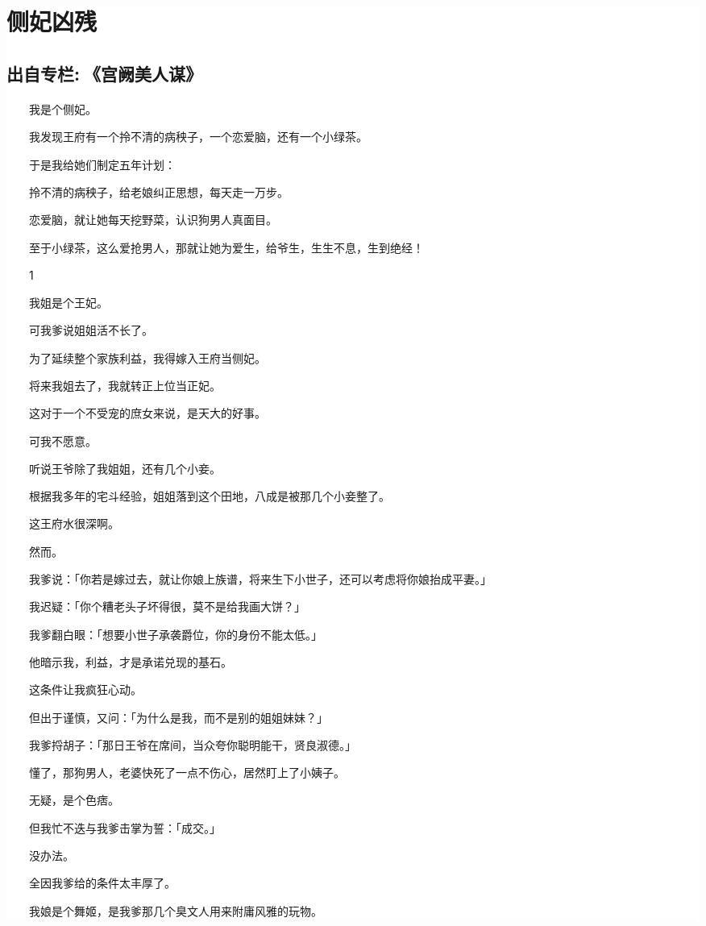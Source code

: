 # 侧妃凶残  
## 出自专栏: 《宫阙美人谋》  
&emsp;&emsp;我是个侧妃。  
  
&emsp;&emsp;我发现王府有一个拎不清的病秧子，一个恋爱脑，还有一个小绿茶。  
  
&emsp;&emsp;于是我给她们制定五年计划：  
  
&emsp;&emsp;拎不清的病秧子，给老娘纠正思想，每天走一万步。  
  
&emsp;&emsp;恋爱脑，就让她每天挖野菜，认识狗男人真面目。  
  
&emsp;&emsp;至于小绿茶，这么爱抢男人，那就让她为爱生，给爷生，生生不息，生到绝经！  
  
&emsp;&emsp;1  
  
&emsp;&emsp;我姐是个王妃。  
  
&emsp;&emsp;可我爹说姐姐活不长了。  
  
&emsp;&emsp;为了延续整个家族利益，我得嫁入王府当侧妃。  
  
&emsp;&emsp;将来我姐去了，我就转正上位当正妃。  
  
&emsp;&emsp;这对于一个不受宠的庶女来说，是天大的好事。  
  
&emsp;&emsp;可我不愿意。  
  
&emsp;&emsp;听说王爷除了我姐姐，还有几个小妾。  
  
&emsp;&emsp;根据我多年的宅斗经验，姐姐落到这个田地，八成是被那几个小妾整了。  
  
&emsp;&emsp;这王府水很深啊。  
  
&emsp;&emsp;然而。  
  
&emsp;&emsp;我爹说：「你若是嫁过去，就让你娘上族谱，将来生下小世子，还可以考虑将你娘抬成平妻。」  
  
&emsp;&emsp;我迟疑：「你个糟老头子坏得很，莫不是给我画大饼？」  
  
&emsp;&emsp;我爹翻白眼：「想要小世子承袭爵位，你的身份不能太低。」  
  
&emsp;&emsp;他暗示我，利益，才是承诺兑现的基石。  
  
&emsp;&emsp;这条件让我疯狂心动。  
  
&emsp;&emsp;但出于谨慎，又问：「为什么是我，而不是别的姐姐妹妹？」  
  
&emsp;&emsp;我爹捋胡子：「那日王爷在席间，当众夸你聪明能干，贤良淑德。」  
  
&emsp;&emsp;懂了，那狗男人，老婆快死了一点不伤心，居然盯上了小姨子。  
  
&emsp;&emsp;无疑，是个色痞。  
  
&emsp;&emsp;但我忙不迭与我爹击掌为誓：「成交。」  
  
&emsp;&emsp;没办法。  
  
&emsp;&emsp;全因我爹给的条件太丰厚了。  
  
&emsp;&emsp;我娘是个舞姬，是我爹那几个臭文人用来附庸风雅的玩物。  
  